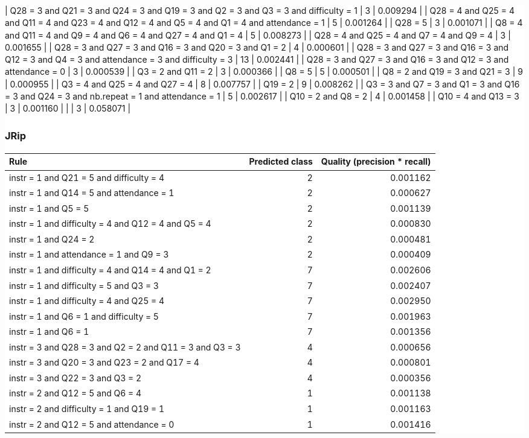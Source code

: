 | Q28 = 3 and Q21 = 3 and Q24 = 3 and Q19 = 3 and Q2 = 3 and Q3 = 3 and difficulty = 1 | 3 | 0.009294 |
| Q28 = 4 and Q25 = 4 and Q11 = 4 and Q23 = 4 and Q12 = 4 and Q5 = 4 and Q1 = 4 and attendance = 1 | 5 | 0.001264 |
| Q28 = 5 | 3 | 0.001071 |
| Q8 = 4 and Q11 = 4 and Q9 = 4 and Q6 = 4 and Q27 = 4 and Q1 = 4 | 5 | 0.008273 |
| Q28 = 4 and Q25 = 4 and Q7 = 4 and Q9 = 4 | 3 | 0.001655 |
| Q28 = 3 and Q27 = 3 and Q16 = 3 and Q20 = 3 and Q1 = 2 | 4 | 0.000601 |
| Q28 = 3 and Q27 = 3 and Q16 = 3 and Q12 = 3 and Q4 = 3 and attendance = 3 and difficulty = 3 | 13 | 0.002441 |
| Q28 = 3 and Q27 = 3 and Q16 = 3 and Q12 = 3 and attendance = 0 | 3 | 0.000539 |
| Q3 = 2 and Q11 = 2 | 3 | 0.000366 |
| Q8 = 5 | 5 | 0.000501 |
| Q8 = 2 and Q19 = 3 and Q21 = 3 | 9 | 0.000955 |
| Q3 = 4 and Q25 = 4 and Q27 = 4 | 8 | 0.007757 |
| Q19 = 2 | 9 | 0.008262 |
| Q3 = 3 and Q7 = 3 and Q1 = 3 and Q16 = 3 and Q24 = 3 and nb.repeat = 1 and attendance = 1 | 5 | 0.002617 |
| Q10 = 2 and Q8 = 2 | 4 | 0.001458 |
| Q10 = 4 and Q13 = 3 | 3 | 0.001160 |
|  | 3 | 0.058071 |


### JRip

| Rule | Predicted class | Quality (precision * recall) |
|:----|----:|----:|
| instr = 1 and Q21 = 5 and difficulty = 4 | 2 | 0.001162 |
| instr = 1 and Q14 = 5 and attendance = 1 | 2 | 0.000627 |
| instr = 1 and Q5 = 5 | 2 | 0.001139 |
| instr = 1 and difficulty = 4 and Q12 = 4 and Q5 = 4 | 2 | 0.000830 |
| instr = 1 and Q24 = 2 | 2 | 0.000481 |
| instr = 1 and attendance = 1 and Q9 = 3 | 2 | 0.000409 |
| instr = 1 and difficulty = 4 and Q14 = 4 and Q1 = 2 | 7 | 0.002606 |
| instr = 1 and difficulty = 5 and Q3 = 3 | 7 | 0.002407 |
| instr = 1 and difficulty = 4 and Q25 = 4 | 7 | 0.002950 |
| instr = 1 and Q6 = 1 and difficulty = 5 | 7 | 0.001963 |
| instr = 1 and Q6 = 1 | 7 | 0.001356 |
| instr = 3 and Q28 = 3 and Q2 = 2 and Q11 = 3 and Q3 = 3 | 4 | 0.000656 |
| instr = 3 and Q20 = 3 and Q23 = 2 and Q17 = 4 | 4 | 0.000801 |
| instr = 3 and Q22 = 3 and Q3 = 2 | 4 | 0.000356 |
| instr = 2 and Q12 = 5 and Q6 = 4 | 1 | 0.001138 |
| instr = 2 and difficulty = 1 and Q19 = 1 | 1 | 0.001163 |
| instr = 2 and Q12 = 5 and attendance = 0 | 1 | 0.001416 |
